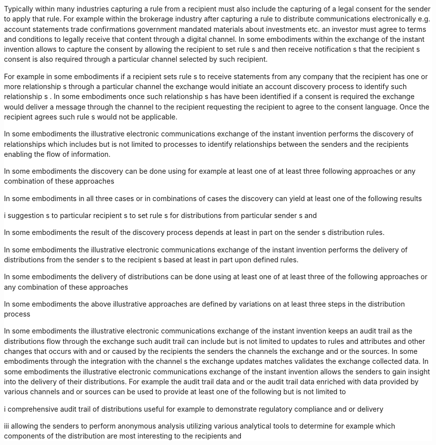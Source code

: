 Typically within many industries capturing a rule from a recipient must also include the capturing of a legal consent for the sender to apply that rule. For example within the brokerage industry after capturing a rule to distribute communications electronically e.g. account statements trade confirmations government mandated materials about investments etc. an investor must agree to terms and conditions to legally receive that content through a digital channel. In some embodiments within the exchange of the instant invention allows to capture the consent by allowing the recipient to set rule s and then receive notification s that the recipient s consent is also required through a particular channel selected by such recipient.

For example in some embodiments if a recipient sets rule s to receive statements from any company that the recipient has one or more relationship s through a particular channel the exchange would initiate an account discovery process to identify such relationship s . In some embodiments once such relationship s has have been identified if a consent is required the exchange would deliver a message through the channel to the recipient requesting the recipient to agree to the consent language. Once the recipient agrees such rule s would not be applicable.

In some embodiments the illustrative electronic communications exchange of the instant invention performs the discovery of relationships which includes but is not limited to processes to identify relationships between the senders and the recipients enabling the flow of information.

In some embodiments the discovery can be done using for example at least one of at least three following approaches or any combination of these approaches 

In some embodiments in all three cases or in combinations of cases the discovery can yield at least one of the following results 

i suggestion s to particular recipient s to set rule s for distributions from particular sender s and

In some embodiments the result of the discovery process depends at least in part on the sender s distribution rules.

In some embodiments the illustrative electronic communications exchange of the instant invention performs the delivery of distributions from the sender s to the recipient s based at least in part upon defined rules.

In some embodiments the delivery of distributions can be done using at least one of at least three of the following approaches or any combination of these approaches 

In some embodiments the above illustrative approaches are defined by variations on at least three steps in the distribution process 

In some embodiments the illustrative electronic communications exchange of the instant invention keeps an audit trail as the distributions flow through the exchange such audit trail can include but is not limited to updates to rules and attributes and other changes that occurs with and or caused by the recipients the senders the channels the exchange and or the sources. In some embodiments through the integration with the channel s the exchange updates matches validates the exchange collected data. In some embodiments the illustrative electronic communications exchange of the instant invention allows the senders to gain insight into the delivery of their distributions. For example the audit trail data and or the audit trail data enriched with data provided by various channels and or sources can be used to provide at least one of the following but is not limited to 

i comprehensive audit trail of distributions useful for example to demonstrate regulatory compliance and or delivery 

iii allowing the senders to perform anonymous analysis utilizing various analytical tools to determine for example which components of the distribution are most interesting to the recipients and
